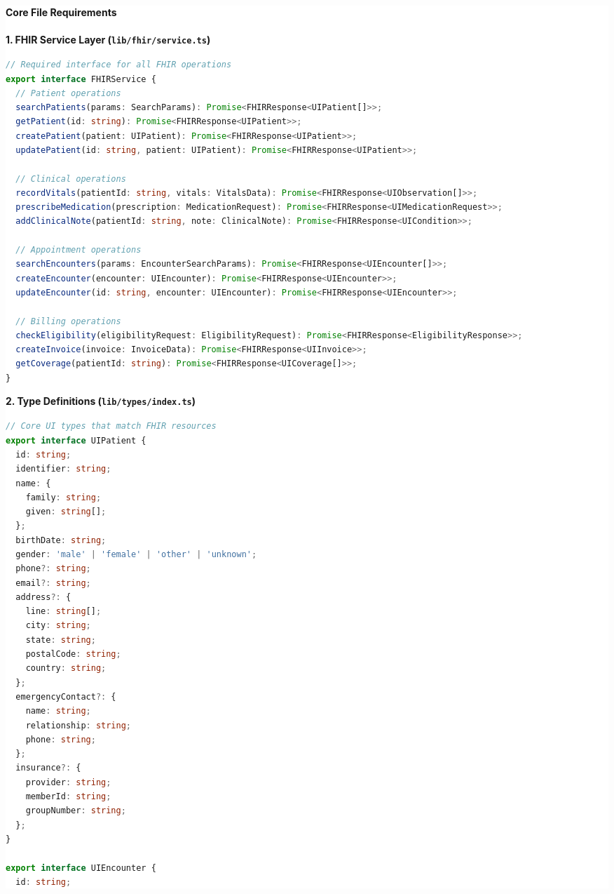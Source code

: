 #### Core File Requirements

**1. FHIR Service Layer (`lib/fhir/service.ts`)**
```typescript
// Required interface for all FHIR operations
export interface FHIRService {
  // Patient operations
  searchPatients(params: SearchParams): Promise<FHIRResponse<UIPatient[]>>;
  getPatient(id: string): Promise<FHIRResponse<UIPatient>>;
  createPatient(patient: UIPatient): Promise<FHIRResponse<UIPatient>>;
  updatePatient(id: string, patient: UIPatient): Promise<FHIRResponse<UIPatient>>;
  
  // Clinical operations
  recordVitals(patientId: string, vitals: VitalsData): Promise<FHIRResponse<UIObservation[]>>;
  prescribeMedication(prescription: MedicationRequest): Promise<FHIRResponse<UIMedicationRequest>>;
  addClinicalNote(patientId: string, note: ClinicalNote): Promise<FHIRResponse<UICondition>>;
  
  // Appointment operations
  searchEncounters(params: EncounterSearchParams): Promise<FHIRResponse<UIEncounter[]>>;
  createEncounter(encounter: UIEncounter): Promise<FHIRResponse<UIEncounter>>;
  updateEncounter(id: string, encounter: UIEncounter): Promise<FHIRResponse<UIEncounter>>;
  
  // Billing operations
  checkEligibility(eligibilityRequest: EligibilityRequest): Promise<FHIRResponse<EligibilityResponse>>;
  createInvoice(invoice: InvoiceData): Promise<FHIRResponse<UIInvoice>>;
  getCoverage(patientId: string): Promise<FHIRResponse<UICoverage[]>>;
}
```

**2. Type Definitions (`lib/types/index.ts`)**
```typescript
// Core UI types that match FHIR resources
export interface UIPatient {
  id: string;
  identifier: string;
  name: {
    family: string;
    given: string[];
  };
  birthDate: string;
  gender: 'male' | 'female' | 'other' | 'unknown';
  phone?: string;
  email?: string;
  address?: {
    line: string[];
    city: string;
    state: string;
    postalCode: string;
    country: string;
  };
  emergencyContact?: {
    name: string;
    relationship: string;
    phone: string;
  };
  insurance?: {
    provider: string;
    memberId: string;
    groupNumber: string;
  };
}

export interface UIEncounter {
  id: string;
```